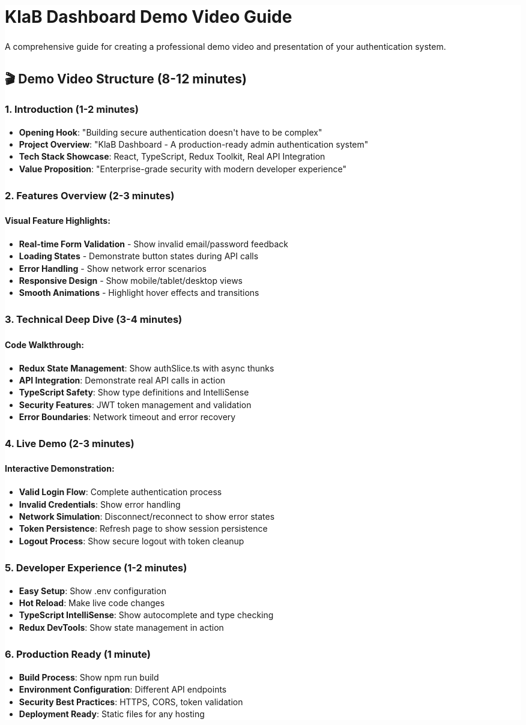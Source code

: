 # KlaB Dashboard Demo Video Guide

A comprehensive guide for creating a professional demo video and presentation of your authentication system.

## 🎬 Demo Video Structure (8-12 minutes)

### 1. Introduction (1-2 minutes)
- **Opening Hook**: "Building secure authentication doesn't have to be complex"
- **Project Overview**: "KlaB Dashboard - A production-ready admin authentication system"
- **Tech Stack Showcase**: React, TypeScript, Redux Toolkit, Real API Integration
- **Value Proposition**: "Enterprise-grade security with modern developer experience"

### 2. Features Overview (2-3 minutes)
#### Visual Feature Highlights:
- **Real-time Form Validation** - Show invalid email/password feedback
- **Loading States** - Demonstrate button states during API calls
- **Error Handling** - Show network error scenarios
- **Responsive Design** - Show mobile/tablet/desktop views
- **Smooth Animations** - Highlight hover effects and transitions

### 3. Technical Deep Dive (3-4 minutes)
#### Code Walkthrough:
- **Redux State Management**: Show authSlice.ts with async thunks
- **API Integration**: Demonstrate real API calls in action
- **TypeScript Safety**: Show type definitions and IntelliSense
- **Security Features**: JWT token management and validation
- **Error Boundaries**: Network timeout and error recovery

### 4. Live Demo (2-3 minutes)
#### Interactive Demonstration:
- **Valid Login Flow**: Complete authentication process
- **Invalid Credentials**: Show error handling
- **Network Simulation**: Disconnect/reconnect to show error states
- **Token Persistence**: Refresh page to show session persistence
- **Logout Process**: Show secure logout with token cleanup

### 5. Developer Experience (1-2 minutes)
- **Easy Setup**: Show .env configuration
- **Hot Reload**: Make live code changes
- **TypeScript IntelliSense**: Show autocomplete and type checking
- **Redux DevTools**: Show state management in action

### 6. Production Ready (1 minute)
- **Build Process**: Show npm run build
- **Environment Configuration**: Different API endpoints
- **Security Best Practices**: HTTPS, CORS, token validation
- **Deployment Ready**: Static files for any hosting
